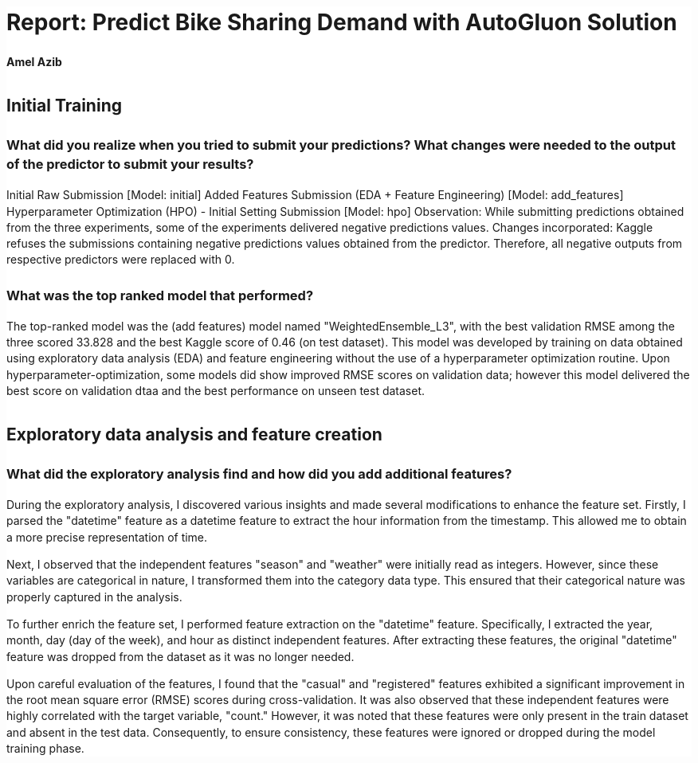 # Report: Predict Bike Sharing Demand with AutoGluon Solution
#### Amel Azib

## Initial Training
### What did you realize when you tried to submit your predictions? What changes were needed to the output of the predictor to submit your results?
Initial Raw Submission [Model: initial]
Added Features Submission (EDA + Feature Engineering) [Model: add_features]
Hyperparameter Optimization (HPO) - Initial Setting Submission [Model: hpo]
Observation: While submitting predictions obtained from the three experiments, some of the experiments delivered negative predictions values.
Changes incorporated: Kaggle refuses the submissions containing negative predictions values obtained from the predictor. Therefore, all negative outputs from respective predictors were replaced with 0.


### What was the top ranked model that performed?
The top-ranked model was the (add features) model named "WeightedEnsemble_L3",
with the best validation RMSE among the three scored 33.828 and the best Kaggle score of 0.46 (on test dataset). 
This model was developed by training on data obtained using exploratory data analysis (EDA) 
and feature engineering without the use of a hyperparameter optimization routine.
Upon hyperparameter-optimization, some models did show improved RMSE scores on validation data;
however this model delivered the best score on validation dtaa and the best performance on unseen test dataset. 

## Exploratory data analysis and feature creation
### What did the exploratory analysis find and how did you add additional features?
During the exploratory analysis, I discovered various insights and made several modifications to enhance the feature set. Firstly, I parsed the "datetime" feature as a datetime feature to extract the hour information from the timestamp. This allowed me to obtain a more precise representation of time.

Next, I observed that the independent features "season" and "weather" were initially read as integers. However, since these variables are categorical in nature, I transformed them into the category data type. This ensured that their categorical nature was properly captured in the analysis.

To further enrich the feature set, I performed feature extraction on the "datetime" feature. Specifically, I extracted the year, month, day (day of the week), and hour as distinct independent features. After extracting these features, the original "datetime" feature was dropped from the dataset as it was no longer needed.

Upon careful evaluation of the features, I found that the "casual" and "registered" features exhibited a significant improvement in the root mean square error (RMSE) scores during cross-validation. It was also observed that these independent features were highly correlated with the target variable, "count." However, it was noted that these features were only present in the train dataset and absent in the test data. Consequently, to ensure consistency, these features were ignored or dropped during the model training phase.
